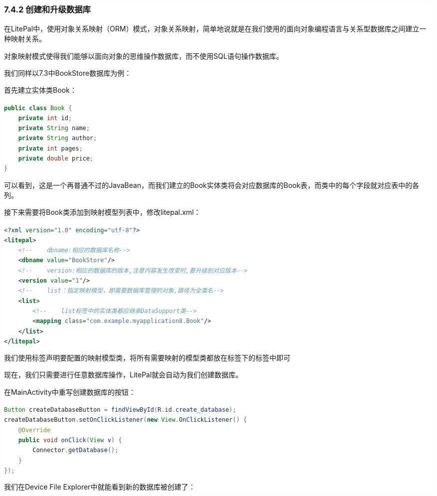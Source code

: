 

### 7.4.2	创建和升级数据库

在LitePal中，使用对象关系映射（ORM）模式，对象关系映射，简单地说就是在我们使用的面向对象编程语言与关系型数据库之间建立一种映射关系。

对象映射模式使得我们能够以面向对象的思维操作数据库，而不使用SQL语句操作数据库。

我们同样以7.3中BookStore数据库为例：

首先建立实体类Book：

```java
public class Book {
    private int id;
    private String name;
    private String author;
    private int pages;
    private double price;
}
```

可以看到，这是一个再普通不过的JavaBean，而我们建立的Book实体类将会对应数据库的Book表，而类中的每个字段就对应表中的各列。

接下来需要将Book类添加到映射模型列表中，修改litepal.xml：

```xml
<?xml version="1.0" encoding="utf-8"?>
<litepal>
    <!--    dbname:相应的数据库名称-->
    <dbname value="BookStore"/>
    <!--    version:相应的数据库的版本,注意内容发生改变时,要升级到对应版本-->
    <version value="1"/>
    <!--    list：指定映射模型，即需要数据库管理的对象,路径为全类名-->
    <list>
        <!--    list标签中的实体类都应继承DataSupport类-->
        <mapping class="com.example.myapplication8.Book"/>
    </list>
</litepal>
```

我们使用<mapping>标签声明要配置的映射模型类，将所有需要映射的模型类都放在<list>标签下的标签<mapping>中即可

现在，我们只需要进行任意数据库操作，LitePal就会自动为我们创建数据库。

在MainActivity中重写创建数据库的按钮：

```java
Button createDatabaseButton = findViewById(R.id.create_database);
createDatabaseButton.setOnClickListener(new View.OnClickListener() {
    @Override
    public void onClick(View v) {
        Connector.getDatabase();
    }
});
```

我们在Device File Explorer中就能看到新的数据库被创建了：
